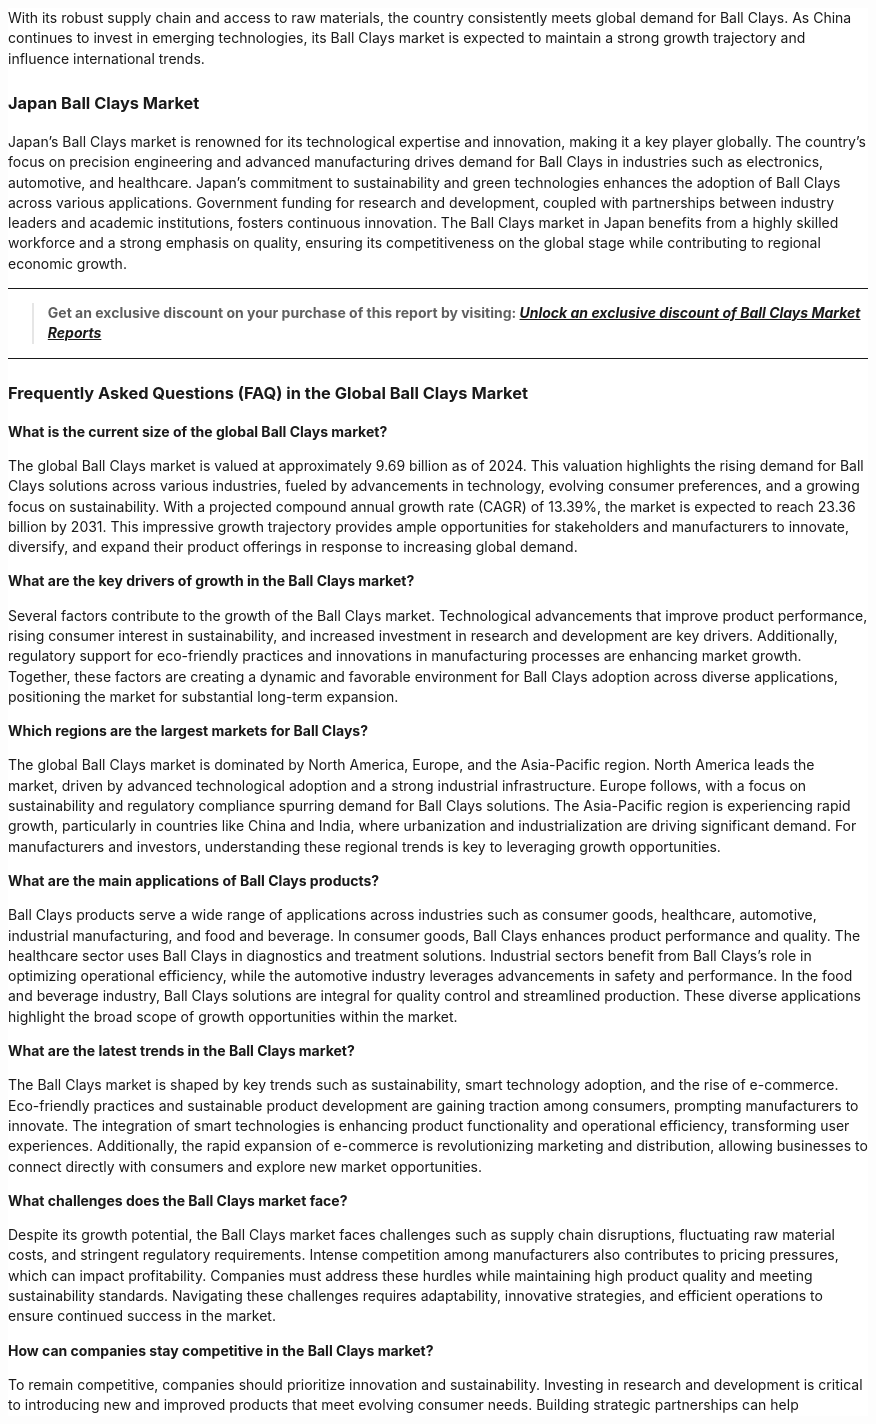 With its robust supply chain and access to raw materials, the country consistently meets global demand for Ball Clays. As China continues to invest in emerging technologies, its Ball Clays market is expected to maintain a strong growth trajectory and influence international trends.</p><h3>Japan Ball Clays Market</h3><p>Japan&rsquo;s Ball Clays market is renowned for its technological expertise and innovation, making it a key player globally. The country&rsquo;s focus on precision engineering and advanced manufacturing drives demand for Ball Clays in industries such as electronics, automotive, and healthcare. Japan&rsquo;s commitment to sustainability and green technologies enhances the adoption of Ball Clays across various applications. Government funding for research and development, coupled with partnerships between industry leaders and academic institutions, fosters continuous innovation. The Ball Clays market in Japan benefits from a highly skilled workforce and a strong emphasis on quality, ensuring its competitiveness on the global stage while contributing to regional economic growth.</p><hr /><blockquote><p><strong>Get an exclusive discount on your purchase of this report by visiting: <em><a href="://marketresearchpulse.com/ask-for-discount/110932?utm_source=Github&amp;utm_medium=091">Unlock an exclusive discount of Ball Clays Market Reports</a></em>&nbsp;</strong></p></blockquote><hr /><h3>Frequently Asked Questions (FAQ) in the Global Ball Clays Market</h3><p><strong>What is the current size of the global Ball Clays market?</strong></p><p>The global Ball Clays market is valued at approximately 9.69 billion as of 2024. This valuation highlights the rising demand for Ball Clays solutions across various industries, fueled by advancements in technology, evolving consumer preferences, and a growing focus on sustainability. With a projected compound annual growth rate (CAGR) of 13.39%, the market is expected to reach 23.36 billion by 2031. This impressive growth trajectory provides ample opportunities for stakeholders and manufacturers to innovate, diversify, and expand their product offerings in response to increasing global demand.</p><p><strong>What are the key drivers of growth in the Ball Clays market?</strong></p><p>Several factors contribute to the growth of the Ball Clays market. Technological advancements that improve product performance, rising consumer interest in sustainability, and increased investment in research and development are key drivers. Additionally, regulatory support for eco-friendly practices and innovations in manufacturing processes are enhancing market growth. Together, these factors are creating a dynamic and favorable environment for Ball Clays adoption across diverse applications, positioning the market for substantial long-term expansion.</p><p><strong>Which regions are the largest markets for Ball Clays?</strong></p><p>The global Ball Clays market is dominated by North America, Europe, and the Asia-Pacific region. North America leads the market, driven by advanced technological adoption and a strong industrial infrastructure. Europe follows, with a focus on sustainability and regulatory compliance spurring demand for Ball Clays solutions. The Asia-Pacific region is experiencing rapid growth, particularly in countries like China and India, where urbanization and industrialization are driving significant demand. For manufacturers and investors, understanding these regional trends is key to leveraging growth opportunities.</p><p><strong>What are the main applications of Ball Clays products?</strong></p><p>Ball Clays products serve a wide range of applications across industries such as consumer goods, healthcare, automotive, industrial manufacturing, and food and beverage. In consumer goods, Ball Clays enhances product performance and quality. The healthcare sector uses Ball Clays in diagnostics and treatment solutions. Industrial sectors benefit from Ball Clays&rsquo;s role in optimizing operational efficiency, while the automotive industry leverages advancements in safety and performance. In the food and beverage industry, Ball Clays solutions are integral for quality control and streamlined production. These diverse applications highlight the broad scope of growth opportunities within the market.</p><p><strong>What are the latest trends in the Ball Clays market?</strong></p><p>The Ball Clays market is shaped by key trends such as sustainability, smart technology adoption, and the rise of e-commerce. Eco-friendly practices and sustainable product development are gaining traction among consumers, prompting manufacturers to innovate. The integration of smart technologies is enhancing product functionality and operational efficiency, transforming user experiences. Additionally, the rapid expansion of e-commerce is revolutionizing marketing and distribution, allowing businesses to connect directly with consumers and explore new market opportunities.</p><p><strong>What challenges does the Ball Clays market face?</strong></p><p>Despite its growth potential, the Ball Clays market faces challenges such as supply chain disruptions, fluctuating raw material costs, and stringent regulatory requirements. Intense competition among manufacturers also contributes to pricing pressures, which can impact profitability. Companies must address these hurdles while maintaining high product quality and meeting sustainability standards. Navigating these challenges requires adaptability, innovative strategies, and efficient operations to ensure continued success in the market.</p><p><strong>How can companies stay competitive in the Ball Clays market?</strong></p><p>To remain competitive, companies should prioritize innovation and sustainability. Investing in research and development is critical to introducing new and improved products that meet evolving consumer needs. Building strategic partnerships can help
